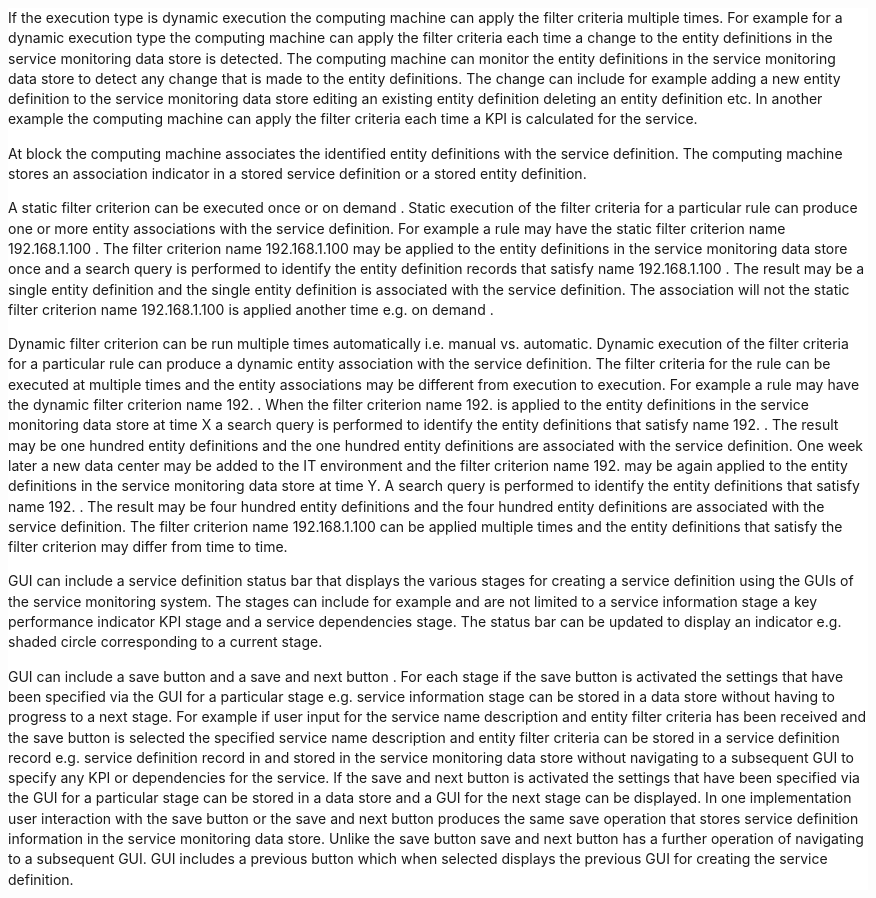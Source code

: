 If the execution type is dynamic execution the computing machine can apply the filter criteria multiple times. For example for a dynamic execution type the computing machine can apply the filter criteria each time a change to the entity definitions in the service monitoring data store is detected. The computing machine can monitor the entity definitions in the service monitoring data store to detect any change that is made to the entity definitions. The change can include for example adding a new entity definition to the service monitoring data store editing an existing entity definition deleting an entity definition etc. In another example the computing machine can apply the filter criteria each time a KPI is calculated for the service.

At block the computing machine associates the identified entity definitions with the service definition. The computing machine stores an association indicator in a stored service definition or a stored entity definition.

A static filter criterion can be executed once or on demand . Static execution of the filter criteria for a particular rule can produce one or more entity associations with the service definition. For example a rule may have the static filter criterion name 192.168.1.100 . The filter criterion name 192.168.1.100 may be applied to the entity definitions in the service monitoring data store once and a search query is performed to identify the entity definition records that satisfy name 192.168.1.100 . The result may be a single entity definition and the single entity definition is associated with the service definition. The association will not the static filter criterion name 192.168.1.100 is applied another time e.g. on demand .

Dynamic filter criterion can be run multiple times automatically i.e. manual vs. automatic. Dynamic execution of the filter criteria for a particular rule can produce a dynamic entity association with the service definition. The filter criteria for the rule can be executed at multiple times and the entity associations may be different from execution to execution. For example a rule may have the dynamic filter criterion name 192. . When the filter criterion name 192. is applied to the entity definitions in the service monitoring data store at time X a search query is performed to identify the entity definitions that satisfy name 192. . The result may be one hundred entity definitions and the one hundred entity definitions are associated with the service definition. One week later a new data center may be added to the IT environment and the filter criterion name 192. may be again applied to the entity definitions in the service monitoring data store at time Y. A search query is performed to identify the entity definitions that satisfy name 192. . The result may be four hundred entity definitions and the four hundred entity definitions are associated with the service definition. The filter criterion name 192.168.1.100 can be applied multiple times and the entity definitions that satisfy the filter criterion may differ from time to time.

GUI can include a service definition status bar that displays the various stages for creating a service definition using the GUIs of the service monitoring system. The stages can include for example and are not limited to a service information stage a key performance indicator KPI stage and a service dependencies stage. The status bar can be updated to display an indicator e.g. shaded circle corresponding to a current stage.

GUI can include a save button and a save and next button . For each stage if the save button is activated the settings that have been specified via the GUI for a particular stage e.g. service information stage can be stored in a data store without having to progress to a next stage. For example if user input for the service name description and entity filter criteria has been received and the save button is selected the specified service name description and entity filter criteria can be stored in a service definition record e.g. service definition record in and stored in the service monitoring data store without navigating to a subsequent GUI to specify any KPI or dependencies for the service. If the save and next button is activated the settings that have been specified via the GUI for a particular stage can be stored in a data store and a GUI for the next stage can be displayed. In one implementation user interaction with the save button or the save and next button produces the same save operation that stores service definition information in the service monitoring data store. Unlike the save button save and next button has a further operation of navigating to a subsequent GUI. GUI includes a previous button which when selected displays the previous GUI for creating the service definition.
